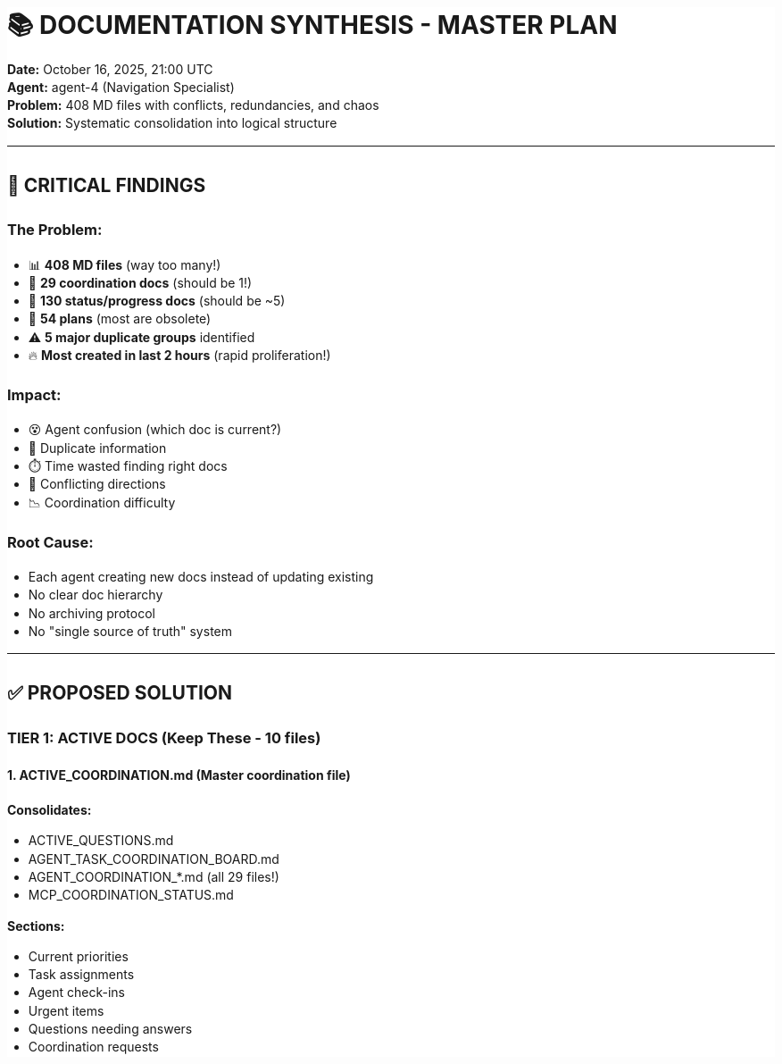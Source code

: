 # 📚 DOCUMENTATION SYNTHESIS - MASTER PLAN

**Date:** October 16, 2025, 21:00 UTC  
**Agent:** agent-4 (Navigation Specialist)  
**Problem:** 408 MD files with conflicts, redundancies, and chaos  
**Solution:** Systematic consolidation into logical structure

---

## 🚨 CRITICAL FINDINGS

### **The Problem:**
- 📊 **408 MD files** (way too many!)
- 📁 **29 coordination docs** (should be 1!)
- 📁 **130 status/progress docs** (should be ~5)
- 📁 **54 plans** (most are obsolete)
- ⚠️ **5 major duplicate groups** identified
- 🔥 **Most created in last 2 hours** (rapid proliferation!)

### **Impact:**
- 😵 Agent confusion (which doc is current?)
- 🔄 Duplicate information
- ⏱️ Time wasted finding right docs
- 🚫 Conflicting directions
- 📉 Coordination difficulty

### **Root Cause:**
- Each agent creating new docs instead of updating existing
- No clear doc hierarchy
- No archiving protocol
- No "single source of truth" system

---

## ✅ PROPOSED SOLUTION

### **TIER 1: ACTIVE DOCS (Keep These - 10 files)**

#### **1. ACTIVE_COORDINATION.md** (Master coordination file)
**Consolidates:**
- ACTIVE_QUESTIONS.md
- AGENT_TASK_COORDINATION_BOARD.md
- AGENT_COORDINATION_*.md (all 29 files!)
- MCP_COORDINATION_STATUS.md

**Sections:**
- Current priorities
- Task assignments
- Agent check-ins
- Urgent items
- Questions needing answers
- Coordination requests
